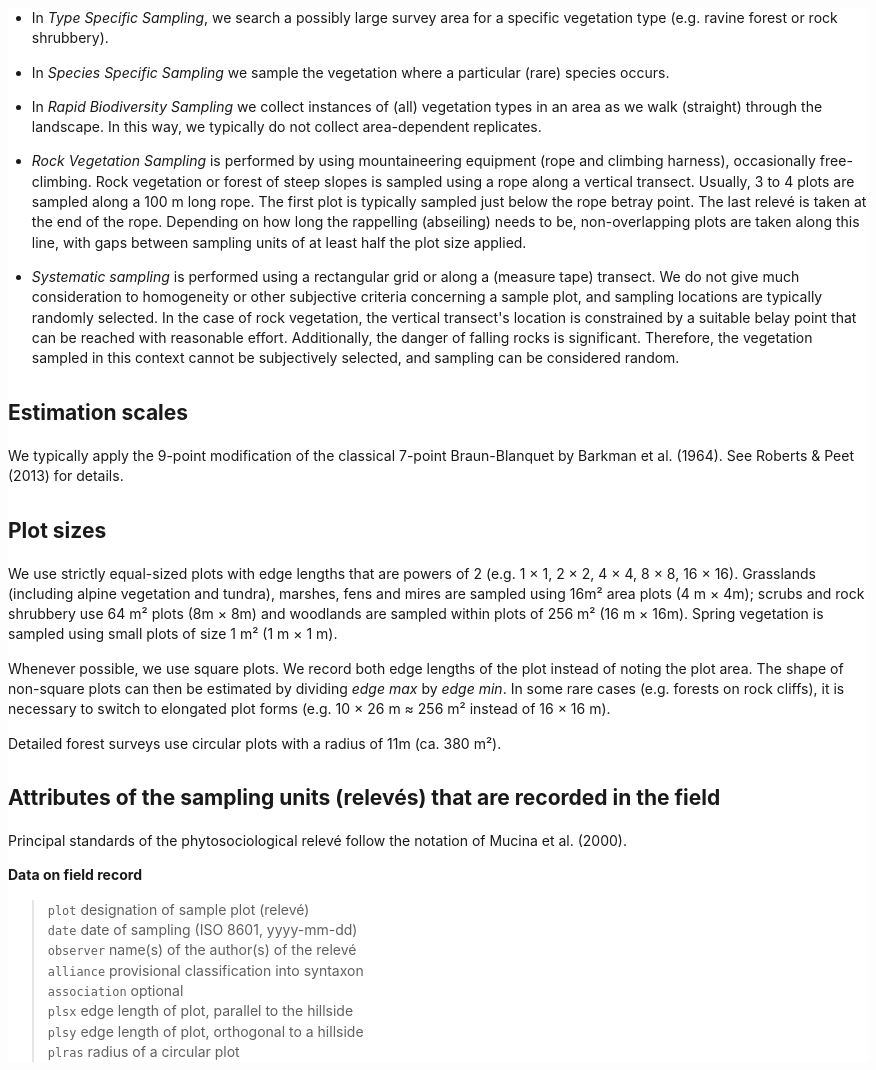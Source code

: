 - In *Type Specific Sampling*, we search a possibly large survey area for a specific vegetation type (e.g. ravine forest or rock shrubbery).

- In *Species Specific Sampling* we sample the vegetation where a particular (rare) species occurs.

- In *Rapid Biodiversity Sampling* we collect instances of (all) vegetation types in an area as we walk (straight) through the landscape. In this way, we typically do not collect area-dependent replicates.

- *Rock Vegetation Sampling* is performed by using mountaineering equipment (rope and climbing harness), occasionally free-climbing. Rock vegetation or forest of steep slopes is sampled using a rope along a vertical transect. Usually, 3 to 4 plots are sampled along a 100 m long rope. The first plot is typically sampled just below the rope betray point. The last relevé is taken at the end of the rope. Depending on how long the rappelling (abseiling) needs to be, non-overlapping plots are taken along this line, with gaps between sampling units of at least half the plot size applied.

- *Systematic sampling* is performed using a rectangular grid or along a (measure tape) transect. We do not give much consideration to homogeneity or other subjective criteria concerning a sample plot, and sampling locations are typically randomly selected. In the case of rock vegetation, the vertical transect's location is constrained by a suitable belay point that can be reached with reasonable effort. Additionally, the danger of falling rocks is significant. Therefore, the vegetation sampled in this context cannot be subjectively selected, and sampling can be considered random.


Estimation scales
-----------------

We typically apply the 9-point modification of the classical 7-point Braun-Blanquet by Barkman et al. (1964). See Roberts & Peet (2013) for details.

Plot sizes
----------

We use strictly equal-sized plots with edge lengths that are powers of 2 (e.g. 1 × 1, 2 × 2, 4 × 4, 8 × 8, 16 × 16). Grasslands (including alpine vegetation and tundra), marshes, fens and mires are sampled using 16m² area plots (4 m × 4m); scrubs and rock shrubbery use 64 m² plots (8m × 8m) and woodlands are sampled within plots of 256 m² (16 m × 16m). Spring vegetation is sampled using small plots of size 1 m² (1 m × 1 m).

Whenever possible, we use square plots. We record both edge lengths of the plot instead of noting the plot area. The shape of non-square plots can then be estimated by dividing *edge max* by *edge min*. In some rare cases (e.g. forests on rock cliffs), it is necessary to switch to elongated plot forms (e.g. 10 × 26 m ≈ 256 m² instead of 16 × 16 m).

Detailed forest surveys use circular plots with a radius of 11m (ca. 380 m²).

Attributes of the sampling units (relevés) that are recorded in the field
------------------------------------------------------------------------

Principal standards of the phytosociological relevé follow the notation of Mucina et al. (2000).

**Data on field record**

> `plot` designation of sample plot (relevé)  
> `date` date of sampling (ISO 8601, yyyy-mm-dd)  
> `observer` name(s) of the author(s) of the relevé  
> `alliance` provisional classification into syntaxon  
> `association` optional  
> `plsx` edge length of plot, parallel to the hillside  
> `plsy` edge length of plot, orthogonal to a hillside  
> `plras` radius of a circular plot  
